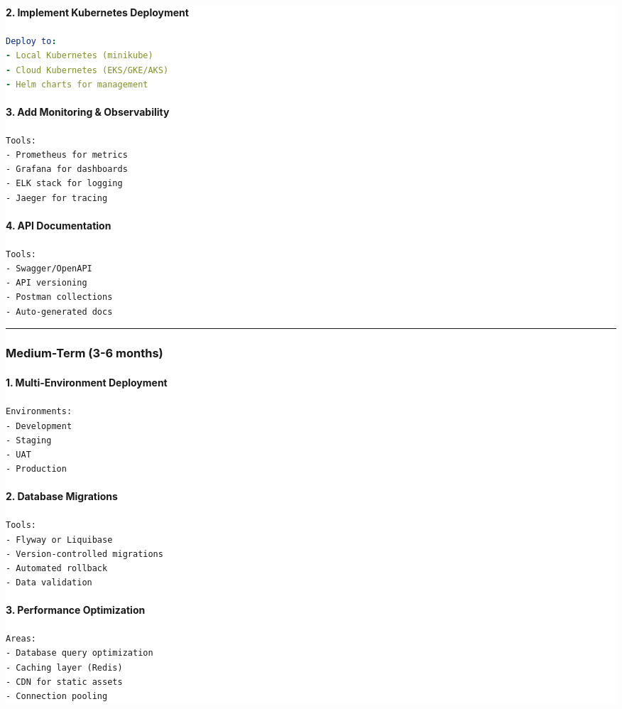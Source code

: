 #### 2. Implement Kubernetes Deployment
```yaml
Deploy to:
- Local Kubernetes (minikube)
- Cloud Kubernetes (EKS/GKE/AKS)
- Helm charts for management
```

#### 3. Add Monitoring & Observability
```
Tools:
- Prometheus for metrics
- Grafana for dashboards
- ELK stack for logging
- Jaeger for tracing
```

#### 4. API Documentation
```
Tools:
- Swagger/OpenAPI
- API versioning
- Postman collections
- Auto-generated docs
```

---

### Medium-Term (3-6 months)

#### 1. Multi-Environment Deployment
```
Environments:
- Development
- Staging
- UAT
- Production
```

#### 2. Database Migrations
```
Tools:
- Flyway or Liquibase
- Version-controlled migrations
- Automated rollback
- Data validation
```

#### 3. Performance Optimization
```
Areas:
- Database query optimization
- Caching layer (Redis)
- CDN for static assets
- Connection pooling
```
